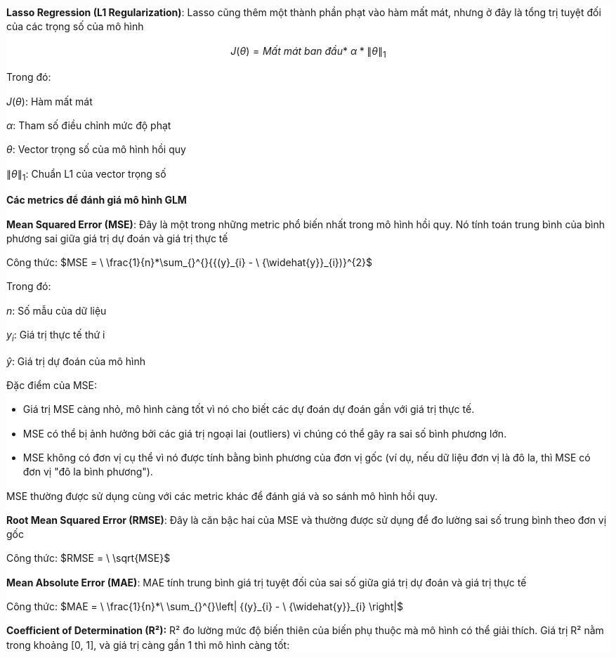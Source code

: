 **Lasso Regression (L1 Regularization)**: Lasso cũng thêm một thành phần
phạt vào hàm mất mát, nhưng ở đây là tổng trị tuyệt đối của các trọng số
của mô hình

$$J(\theta) = Mất\ mát\ ban\ đầu*\ \alpha*\left\| \theta \right\|_{1}$$

Trong đó:

$J(\theta)$: Hàm mất mát

$\alpha$: Tham số điều chỉnh mức độ phạt

$\theta$: Vector trọng số của mô hình hồi quy

$\left\| \theta \right\|_{1}$: Chuẩn L1 của vector trọng số

**Các metrics để đánh giá mô hình GLM**

**Mean Squared Error (MSE)**: Đây là một trong những metric phổ biến
nhất trong mô hình hồi quy. Nó tính toán trung bình của bình phương sai
giữa giá trị dự đoán và giá trị thực tế

Công thức:
$MSE = \ \frac{1}{n}*\sum_{}^{}{{(y}_{i} - \ {\widehat{y}}_{i})}^{2}$

Trong đó:

$n$: Số mẫu của dữ liệu

$y_{i}$: Giá trị thực tế thứ i

$\widehat{y}$: Giá trị dự đoán của mô hình

Đặc điểm của MSE:

-   Giá trị MSE càng nhỏ, mô hình càng tốt vì nó cho biết các dự đoán dự
    đoán gần với giá trị thực tế.

-   MSE có thể bị ảnh hưởng bởi các giá trị ngoại lai (outliers) vì
    chúng có thể gây ra sai số bình phương lớn.

-   MSE không có đơn vị cụ thể vì nó được tính bằng bình phương của đơn
    vị gốc (ví dụ, nếu dữ liệu đơn vị là đô la, thì MSE có đơn vị \"đô
    la bình phương\").

MSE thường được sử dụng cùng với các metric khác để đánh giá và so sánh
mô hình hồi quy.

**Root Mean Squared Error (RMSE)**: Đây là căn bậc hai của MSE và thường
được sử dụng để đo lường sai số trung bình theo đơn vị gốc

Công thức: $RMSE = \ \sqrt{MSE}$

**Mean Absolute Error (MAE)**: MAE tính trung bình giá trị tuyệt đối của
sai số giữa giá trị dự đoán và giá trị thực tế

Công thức:
$MAE = \ \frac{1}{n}*\ \sum_{}^{}\left| {(y}_{i} - \ {\widehat{y}}_{i} \right|$

**Coefficient of Determination (R²):** R² đo lường mức độ biến thiên của
biến phụ thuộc mà mô hình có thể giải thích. Giá trị R² nằm trong khoảng
\[0, 1\], và giá trị càng gần 1 thì mô hình càng tốt:
